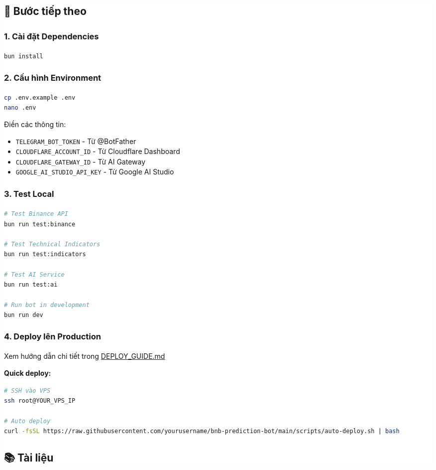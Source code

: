 ## 🚀 Bước tiếp theo

### 1. Cài đặt Dependencies

```bash
bun install
```

### 2. Cấu hình Environment

```bash
cp .env.example .env
nano .env
```

Điền các thông tin:
- `TELEGRAM_BOT_TOKEN` - Từ @BotFather
- `CLOUDFLARE_ACCOUNT_ID` - Từ Cloudflare Dashboard
- `CLOUDFLARE_GATEWAY_ID` - Từ AI Gateway
- `GOOGLE_AI_STUDIO_API_KEY` - Từ Google AI Studio

### 3. Test Local

```bash
# Test Binance API
bun run test:binance

# Test Technical Indicators
bun run test:indicators

# Test AI Service
bun run test:ai

# Run bot in development
bun run dev
```

### 4. Deploy lên Production

Xem hướng dẫn chi tiết trong [DEPLOY_GUIDE.md](./DEPLOY_GUIDE.md)

**Quick deploy:**
```bash
# SSH vào VPS
ssh root@YOUR_VPS_IP

# Auto deploy
curl -fsSL https://raw.githubusercontent.com/yourusername/bnb-prediction-bot/main/scripts/auto-deploy.sh | bash
```

## 📚 Tài liệu
